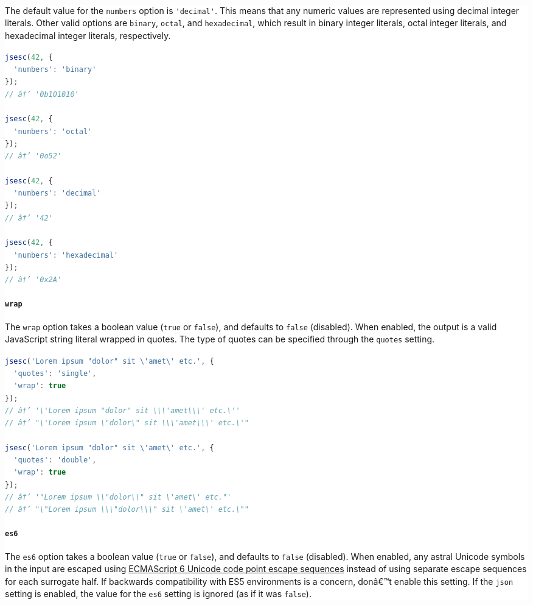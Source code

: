 The default value for the `numbers` option is `'decimal'`. This means that any numeric values are represented using decimal integer literals. Other valid options are `binary`, `octal`, and `hexadecimal`, which result in binary integer literals, octal integer literals, and hexadecimal integer literals, respectively.

```js
jsesc(42, {
  'numbers': 'binary'
});
// â†’ '0b101010'

jsesc(42, {
  'numbers': 'octal'
});
// â†’ '0o52'

jsesc(42, {
  'numbers': 'decimal'
});
// â†’ '42'

jsesc(42, {
  'numbers': 'hexadecimal'
});
// â†’ '0x2A'
```

#### `wrap`

The `wrap` option takes a boolean value (`true` or `false`), and defaults to `false` (disabled). When enabled, the output is a valid JavaScript string literal wrapped in quotes. The type of quotes can be specified through the `quotes` setting.

```js
jsesc('Lorem ipsum "dolor" sit \'amet\' etc.', {
  'quotes': 'single',
  'wrap': true
});
// â†’ '\'Lorem ipsum "dolor" sit \\\'amet\\\' etc.\''
// â†’ "\'Lorem ipsum \"dolor\" sit \\\'amet\\\' etc.\'"

jsesc('Lorem ipsum "dolor" sit \'amet\' etc.', {
  'quotes': 'double',
  'wrap': true
});
// â†’ '"Lorem ipsum \\"dolor\\" sit \'amet\' etc."'
// â†’ "\"Lorem ipsum \\\"dolor\\\" sit \'amet\' etc.\""
```

#### `es6`

The `es6` option takes a boolean value (`true` or `false`), and defaults to `false` (disabled). When enabled, any astral Unicode symbols in the input are escaped using [ECMAScript 6 Unicode code point escape sequences](https://mathiasbynens.be/notes/javascript-escapes#unicode-code-point) instead of using separate escape sequences for each surrogate half. If backwards compatibility with ES5 environments is a concern, donâ€™t enable this setting. If the `json` setting is enabled, the value for the `es6` setting is ignored (as if it was `false`).
